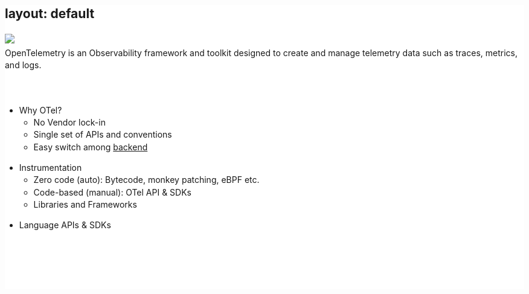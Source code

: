 layout: default
---

<img src="https://opentelemetry.io/img/logos/opentelemetry-horizontal-color.svg" width="200"/>

<br>

<div v-click>
  OpenTelemetry is an Observability <span v-mark.red="2">framework and toolkit</span> designed to create and manage telemetry data such as traces, metrics, and logs.
</div>  

<br>
<br>

<div class="grid grid-cols-3 gap-4">
<div>
  

  <v-clicks depth=2>

  - Why OTel?
    - No Vendor lock-in
    - Single set of APIs and conventions
    - Easy switch among [backend](https://opentelemetry.io/ecosystem/vendors/)

  </v-clicks>

</div>
<div>

 
  <v-clicks depth=2>

  - Instrumentation
    - Zero code (auto): Bytecode, monkey patching, eBPF etc. 
    - Code-based (manual): OTel API & SDKs
    - Libraries and Frameworks 

  </v-clicks>

</div>
<div v-click>

- Language APIs & SDKs

<logos-java class="text-2xl text-red-400 mx-5" />
<logos-php class="text-2xl text-red-400 mx-5" />
<logos-go class="text-2xl text-red-400 mx-5" />
<br>
<br>
<logos-nodejs class="text-2xl text-red-400 mx-5" />
<logos-javascript class="text-2xl text-red-400 mx-5" />
<logos-python class="text-2xl text-red-400 mx-5" />
<br>
<br>
<logos-ruby class="text-2xl text-red-400 mx-5" />
<logos-rust class="text-2xl text-red-400 mx-5" />
<logos-swift class="text-2xl text-red-400 mx-5" />
